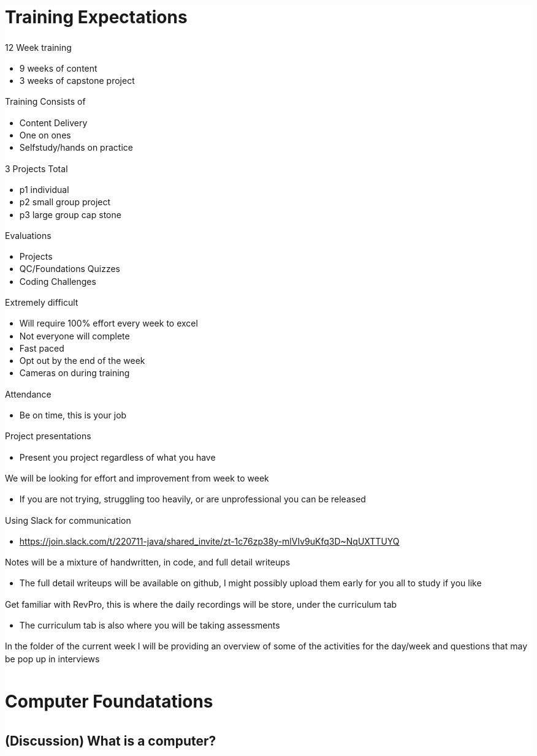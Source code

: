 # Training Expectations

12 Week training
-   9 weeks of content
-   3 weeks of capstone project

Training Consists of
- Content Delivery
- One on ones
- Selfstudy/hands on practice

3 Projects Total
-   p1 individual
-   p2 small group project
-   p3 large group cap stone

Evaluations
- Projects
- QC/Foundations Quizzes
- Coding Challenges

Extremely difficult
-   Will require 100% effort every week to excel
-   Not everyone will complete
-   Fast paced
-   Opt out by the end of the week
-   Cameras on during training

Attendance
-   Be on time, this is your job

Project presentations
-   Present you project regardless of what you have

We will be looking for effort and improvement from week to week
-   If you are not trying, struggling too heavily, or are unprofessional you can be released

Using Slack for communication
- https://join.slack.com/t/220711-java/shared_invite/zt-1c76zp38y-mlVIv9uKfq3D~NqUXTTUYQ

Notes will be a mixture of handwritten, in code, and full detail writeups
- The full detail writeups will be available on github, I might possibly upload them early for you all to study if you like

Get familiar with RevPro, this is where the daily recordings will be store, under the curriculum tab
- The curriculum tab is also where you will be taking assessments

In the folder of the current week I will be providing an overview of some of the activities for the day/week and questions that may be pop up in interviews

# Computer Foundatations

## (Discussion) What is a computer?
